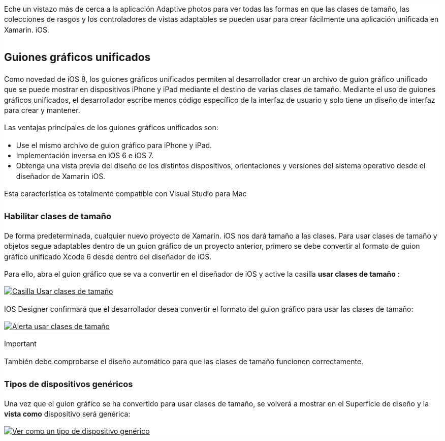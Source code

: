 Eche un vistazo más de cerca a la aplicación Adaptive photos para ver todas las formas en que las clases de tamaño, las colecciones de rasgos y los controladores de vistas adaptables se pueden usar para crear fácilmente una aplicación unificada en Xamarin. iOS.

## <a name="unified-storyboards"></a>Guiones gráficos unificados

Como novedad de iOS 8, los guiones gráficos unificados permiten al desarrollador crear un archivo de guion gráfico unificado que se puede mostrar en dispositivos iPhone y iPad mediante el destino de varias clases de tamaño. Mediante el uso de guiones gráficos unificados, el desarrollador escribe menos código específico de la interfaz de usuario y solo tiene un diseño de interfaz para crear y mantener.

Las ventajas principales de los guiones gráficos unificados son:

- Use el mismo archivo de guion gráfico para iPhone y iPad.
- Implementación inversa en iOS 6 e iOS 7.
- Obtenga una vista previa del diseño de los distintos dispositivos, orientaciones y versiones del sistema operativo desde el diseñador de Xamarin iOS.

Esta característica es totalmente compatible con Visual Studio para Mac

<a name="enabling-size-classes" />

### <a name="enabling-size-classes"></a>Habilitar clases de tamaño

De forma predeterminada, cualquier nuevo proyecto de Xamarin. iOS nos dará tamaño a las clases. Para usar clases de tamaño y objetos segue adaptables dentro de un guion gráfico de un proyecto anterior, primero se debe convertir al formato de guion gráfico unificado Xcode 6 desde dentro del diseñador de iOS.

Para ello, abra el guion gráfico que se va a convertir en el diseñador de iOS y active la casilla **usar clases de tamaño** :

 [![](unified-storyboards-images/sizeclass01.png "Casilla Usar clases de tamaño")](unified-storyboards-images/sizeclass01.png#lightbox)

IOS Designer confirmará que el desarrollador desea convertir el formato del guion gráfico para usar las clases de tamaño:

 [![](unified-storyboards-images/sizeclass02.png "Alerta usar clases de tamaño")](unified-storyboards-images/sizeclass02.png#lightbox)

> [!IMPORTANT]
> También debe comprobarse el diseño automático para que las clases de tamaño funcionen correctamente.

### <a name="generic-device-types"></a>Tipos de dispositivos genéricos

Una vez que el guion gráfico se ha convertido para usar clases de tamaño, se volverá a mostrar en el Superficie de diseño y la **vista como** dispositivo será genérica:

 [![](unified-storyboards-images/sizeclass03.png "Ver como un tipo de dispositivo genérico")](unified-storyboards-images/sizeclass03.png#lightbox)
